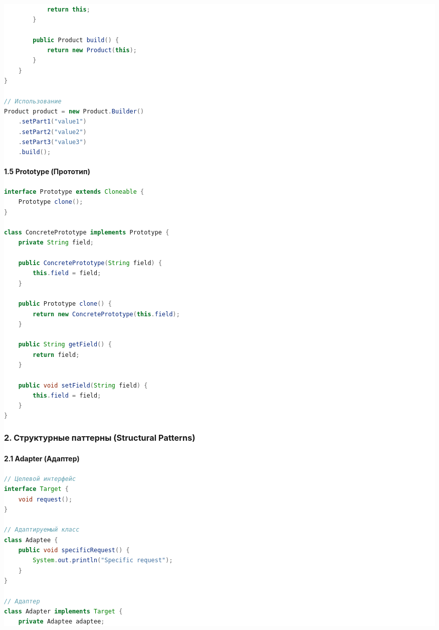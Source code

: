 ```java
            return this;
        }
        
        public Product build() {
            return new Product(this);
        }
    }
}

// Использование
Product product = new Product.Builder()
    .setPart1("value1")
    .setPart2("value2")
    .setPart3("value3")
    .build();
```

#### 1.5 Prototype (Прототип)
```java
interface Prototype extends Cloneable {
    Prototype clone();
}

class ConcretePrototype implements Prototype {
    private String field;
    
    public ConcretePrototype(String field) {
        this.field = field;
    }
    
    public Prototype clone() {
        return new ConcretePrototype(this.field);
    }
    
    public String getField() {
        return field;
    }
    
    public void setField(String field) {
        this.field = field;
    }
}
```

### 2. Структурные паттерны (Structural Patterns)

#### 2.1 Adapter (Адаптер)
```java
// Целевой интерфейс
interface Target {
    void request();
}

// Адаптируемый класс
class Adaptee {
    public void specificRequest() {
        System.out.println("Specific request");
    }
}

// Адаптер
class Adapter implements Target {
    private Adaptee adaptee;
```